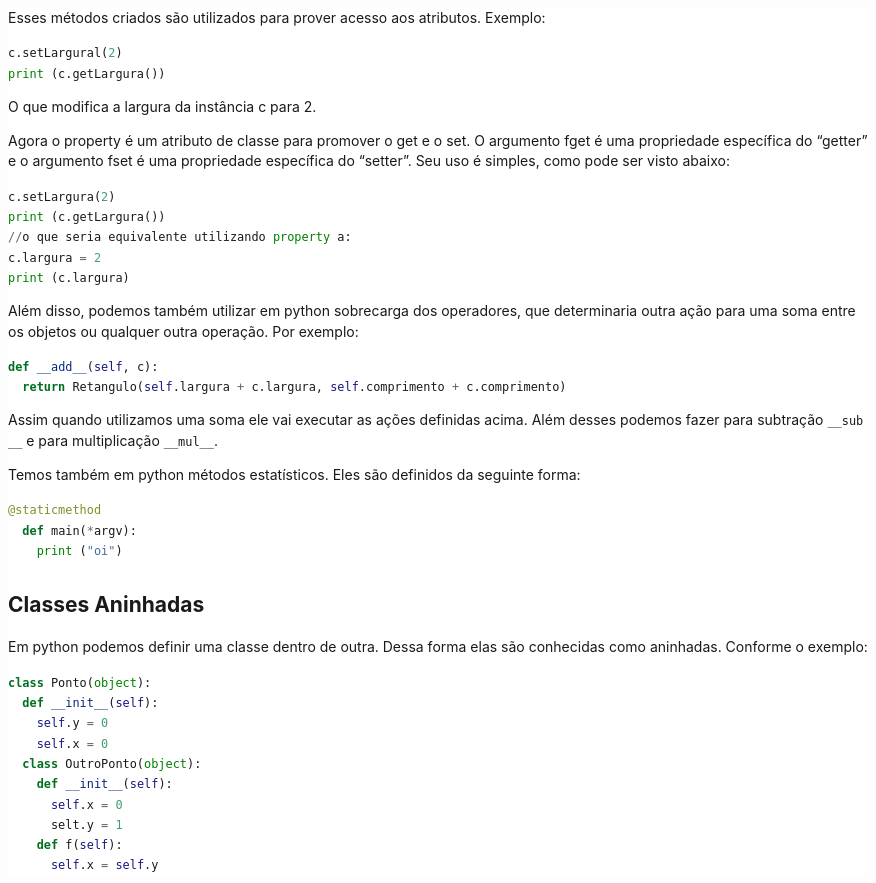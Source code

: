 Esses métodos criados são utilizados para prover acesso aos atributos. Exemplo:

```python
c.setLargural(2)
print (c.getLargura())
```

O que modifica a largura da instância c para 2.

Agora o property é um atributo de classe para promover o get e o set. O argumento fget é uma propriedade específica do “getter” e o argumento fset é uma propriedade específica do “setter”. Seu uso é simples, como pode ser visto abaixo:

```python
c.setLargura(2)
print (c.getLargura())
//o que seria equivalente utilizando property a:
c.largura = 2
print (c.largura)
```

Além disso, podemos também utilizar em python sobrecarga dos operadores, que determinaria outra ação para uma soma entre os objetos ou qualquer outra operação. Por exemplo:

```python
def __add__(self, c):
  return Retangulo(self.largura + c.largura, self.comprimento + c.comprimento)
```

Assim quando utilizamos uma soma ele vai executar as ações definidas acima. Além desses podemos fazer para subtração `__sub__` e para multiplicação `__mul__`.

Temos também em python métodos estatísticos. Eles são definidos da seguinte forma:

```python
@staticmethod
  def main(*argv):
    print ("oi")
```

## Classes Aninhadas

Em python podemos definir uma classe dentro de outra. Dessa forma elas são conhecidas como aninhadas. Conforme o exemplo:

```python
class Ponto(object):
  def __init__(self):
    self.y = 0
    self.x = 0
  class OutroPonto(object):
    def __init__(self):
      self.x = 0
      selt.y = 1
    def f(self):
      self.x = self.y
```
